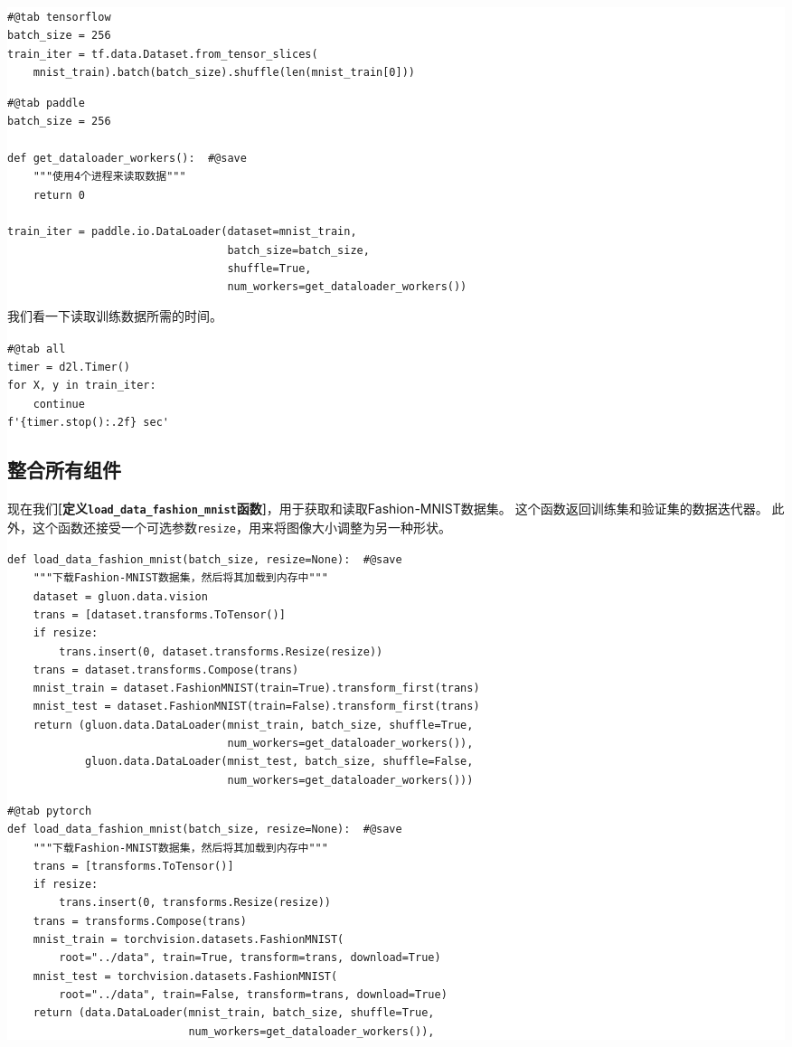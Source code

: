 ```{.python .input}
#@tab tensorflow
batch_size = 256
train_iter = tf.data.Dataset.from_tensor_slices(
    mnist_train).batch(batch_size).shuffle(len(mnist_train[0]))
```

```{.python .input}
#@tab paddle
batch_size = 256

def get_dataloader_workers():  #@save
    """使用4个进程来读取数据"""
    return 0

train_iter = paddle.io.DataLoader(dataset=mnist_train,
                                  batch_size=batch_size,
                                  shuffle=True,
                                  num_workers=get_dataloader_workers())
```

我们看一下读取训练数据所需的时间。

```{.python .input}
#@tab all
timer = d2l.Timer()
for X, y in train_iter:
    continue
f'{timer.stop():.2f} sec'
```

## 整合所有组件

现在我们[**定义`load_data_fashion_mnist`函数**]，用于获取和读取Fashion-MNIST数据集。
这个函数返回训练集和验证集的数据迭代器。
此外，这个函数还接受一个可选参数`resize`，用来将图像大小调整为另一种形状。

```{.python .input}
def load_data_fashion_mnist(batch_size, resize=None):  #@save
    """下载Fashion-MNIST数据集，然后将其加载到内存中"""
    dataset = gluon.data.vision
    trans = [dataset.transforms.ToTensor()]
    if resize:
        trans.insert(0, dataset.transforms.Resize(resize))
    trans = dataset.transforms.Compose(trans)
    mnist_train = dataset.FashionMNIST(train=True).transform_first(trans)
    mnist_test = dataset.FashionMNIST(train=False).transform_first(trans)
    return (gluon.data.DataLoader(mnist_train, batch_size, shuffle=True,
                                  num_workers=get_dataloader_workers()),
            gluon.data.DataLoader(mnist_test, batch_size, shuffle=False,
                                  num_workers=get_dataloader_workers()))
```

```{.python .input}
#@tab pytorch
def load_data_fashion_mnist(batch_size, resize=None):  #@save
    """下载Fashion-MNIST数据集，然后将其加载到内存中"""
    trans = [transforms.ToTensor()]
    if resize:
        trans.insert(0, transforms.Resize(resize))
    trans = transforms.Compose(trans)
    mnist_train = torchvision.datasets.FashionMNIST(
        root="../data", train=True, transform=trans, download=True)
    mnist_test = torchvision.datasets.FashionMNIST(
        root="../data", train=False, transform=trans, download=True)
    return (data.DataLoader(mnist_train, batch_size, shuffle=True,
                            num_workers=get_dataloader_workers()),
```